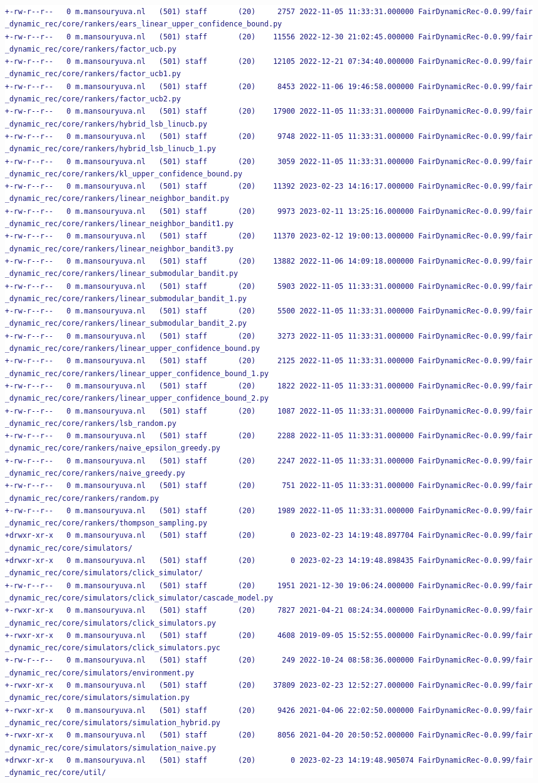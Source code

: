 ```diff
+-rw-r--r--   0 m.mansouryuva.nl   (501) staff       (20)     2757 2022-11-05 11:33:31.000000 FairDynamicRec-0.0.99/fair_dynamic_rec/core/rankers/ears_linear_upper_confidence_bound.py
+-rw-r--r--   0 m.mansouryuva.nl   (501) staff       (20)    11556 2022-12-30 21:02:45.000000 FairDynamicRec-0.0.99/fair_dynamic_rec/core/rankers/factor_ucb.py
+-rw-r--r--   0 m.mansouryuva.nl   (501) staff       (20)    12105 2022-12-21 07:34:40.000000 FairDynamicRec-0.0.99/fair_dynamic_rec/core/rankers/factor_ucb1.py
+-rw-r--r--   0 m.mansouryuva.nl   (501) staff       (20)     8453 2022-11-06 19:46:58.000000 FairDynamicRec-0.0.99/fair_dynamic_rec/core/rankers/factor_ucb2.py
+-rw-r--r--   0 m.mansouryuva.nl   (501) staff       (20)    17900 2022-11-05 11:33:31.000000 FairDynamicRec-0.0.99/fair_dynamic_rec/core/rankers/hybrid_lsb_linucb.py
+-rw-r--r--   0 m.mansouryuva.nl   (501) staff       (20)     9748 2022-11-05 11:33:31.000000 FairDynamicRec-0.0.99/fair_dynamic_rec/core/rankers/hybrid_lsb_linucb_1.py
+-rw-r--r--   0 m.mansouryuva.nl   (501) staff       (20)     3059 2022-11-05 11:33:31.000000 FairDynamicRec-0.0.99/fair_dynamic_rec/core/rankers/kl_upper_confidence_bound.py
+-rw-r--r--   0 m.mansouryuva.nl   (501) staff       (20)    11392 2023-02-23 14:16:17.000000 FairDynamicRec-0.0.99/fair_dynamic_rec/core/rankers/linear_neighbor_bandit.py
+-rw-r--r--   0 m.mansouryuva.nl   (501) staff       (20)     9973 2023-02-11 13:25:16.000000 FairDynamicRec-0.0.99/fair_dynamic_rec/core/rankers/linear_neighbor_bandit1.py
+-rw-r--r--   0 m.mansouryuva.nl   (501) staff       (20)    11370 2023-02-12 19:00:13.000000 FairDynamicRec-0.0.99/fair_dynamic_rec/core/rankers/linear_neighbor_bandit3.py
+-rw-r--r--   0 m.mansouryuva.nl   (501) staff       (20)    13882 2022-11-06 14:09:18.000000 FairDynamicRec-0.0.99/fair_dynamic_rec/core/rankers/linear_submodular_bandit.py
+-rw-r--r--   0 m.mansouryuva.nl   (501) staff       (20)     5903 2022-11-05 11:33:31.000000 FairDynamicRec-0.0.99/fair_dynamic_rec/core/rankers/linear_submodular_bandit_1.py
+-rw-r--r--   0 m.mansouryuva.nl   (501) staff       (20)     5500 2022-11-05 11:33:31.000000 FairDynamicRec-0.0.99/fair_dynamic_rec/core/rankers/linear_submodular_bandit_2.py
+-rw-r--r--   0 m.mansouryuva.nl   (501) staff       (20)     3273 2022-11-05 11:33:31.000000 FairDynamicRec-0.0.99/fair_dynamic_rec/core/rankers/linear_upper_confidence_bound.py
+-rw-r--r--   0 m.mansouryuva.nl   (501) staff       (20)     2125 2022-11-05 11:33:31.000000 FairDynamicRec-0.0.99/fair_dynamic_rec/core/rankers/linear_upper_confidence_bound_1.py
+-rw-r--r--   0 m.mansouryuva.nl   (501) staff       (20)     1822 2022-11-05 11:33:31.000000 FairDynamicRec-0.0.99/fair_dynamic_rec/core/rankers/linear_upper_confidence_bound_2.py
+-rw-r--r--   0 m.mansouryuva.nl   (501) staff       (20)     1087 2022-11-05 11:33:31.000000 FairDynamicRec-0.0.99/fair_dynamic_rec/core/rankers/lsb_random.py
+-rw-r--r--   0 m.mansouryuva.nl   (501) staff       (20)     2288 2022-11-05 11:33:31.000000 FairDynamicRec-0.0.99/fair_dynamic_rec/core/rankers/naive_epsilon_greedy.py
+-rw-r--r--   0 m.mansouryuva.nl   (501) staff       (20)     2247 2022-11-05 11:33:31.000000 FairDynamicRec-0.0.99/fair_dynamic_rec/core/rankers/naive_greedy.py
+-rw-r--r--   0 m.mansouryuva.nl   (501) staff       (20)      751 2022-11-05 11:33:31.000000 FairDynamicRec-0.0.99/fair_dynamic_rec/core/rankers/random.py
+-rw-r--r--   0 m.mansouryuva.nl   (501) staff       (20)     1989 2022-11-05 11:33:31.000000 FairDynamicRec-0.0.99/fair_dynamic_rec/core/rankers/thompson_sampling.py
+drwxr-xr-x   0 m.mansouryuva.nl   (501) staff       (20)        0 2023-02-23 14:19:48.897704 FairDynamicRec-0.0.99/fair_dynamic_rec/core/simulators/
+drwxr-xr-x   0 m.mansouryuva.nl   (501) staff       (20)        0 2023-02-23 14:19:48.898435 FairDynamicRec-0.0.99/fair_dynamic_rec/core/simulators/click_simulator/
+-rw-r--r--   0 m.mansouryuva.nl   (501) staff       (20)     1951 2021-12-30 19:06:24.000000 FairDynamicRec-0.0.99/fair_dynamic_rec/core/simulators/click_simulator/cascade_model.py
+-rwxr-xr-x   0 m.mansouryuva.nl   (501) staff       (20)     7827 2021-04-21 08:24:34.000000 FairDynamicRec-0.0.99/fair_dynamic_rec/core/simulators/click_simulators.py
+-rwxr-xr-x   0 m.mansouryuva.nl   (501) staff       (20)     4608 2019-09-05 15:52:55.000000 FairDynamicRec-0.0.99/fair_dynamic_rec/core/simulators/click_simulators.pyc
+-rw-r--r--   0 m.mansouryuva.nl   (501) staff       (20)      249 2022-10-24 08:58:36.000000 FairDynamicRec-0.0.99/fair_dynamic_rec/core/simulators/environment.py
+-rwxr-xr-x   0 m.mansouryuva.nl   (501) staff       (20)    37809 2023-02-23 12:52:27.000000 FairDynamicRec-0.0.99/fair_dynamic_rec/core/simulators/simulation.py
+-rwxr-xr-x   0 m.mansouryuva.nl   (501) staff       (20)     9426 2021-04-06 22:02:50.000000 FairDynamicRec-0.0.99/fair_dynamic_rec/core/simulators/simulation_hybrid.py
+-rwxr-xr-x   0 m.mansouryuva.nl   (501) staff       (20)     8056 2021-04-20 20:50:52.000000 FairDynamicRec-0.0.99/fair_dynamic_rec/core/simulators/simulation_naive.py
+drwxr-xr-x   0 m.mansouryuva.nl   (501) staff       (20)        0 2023-02-23 14:19:48.905074 FairDynamicRec-0.0.99/fair_dynamic_rec/core/util/
```